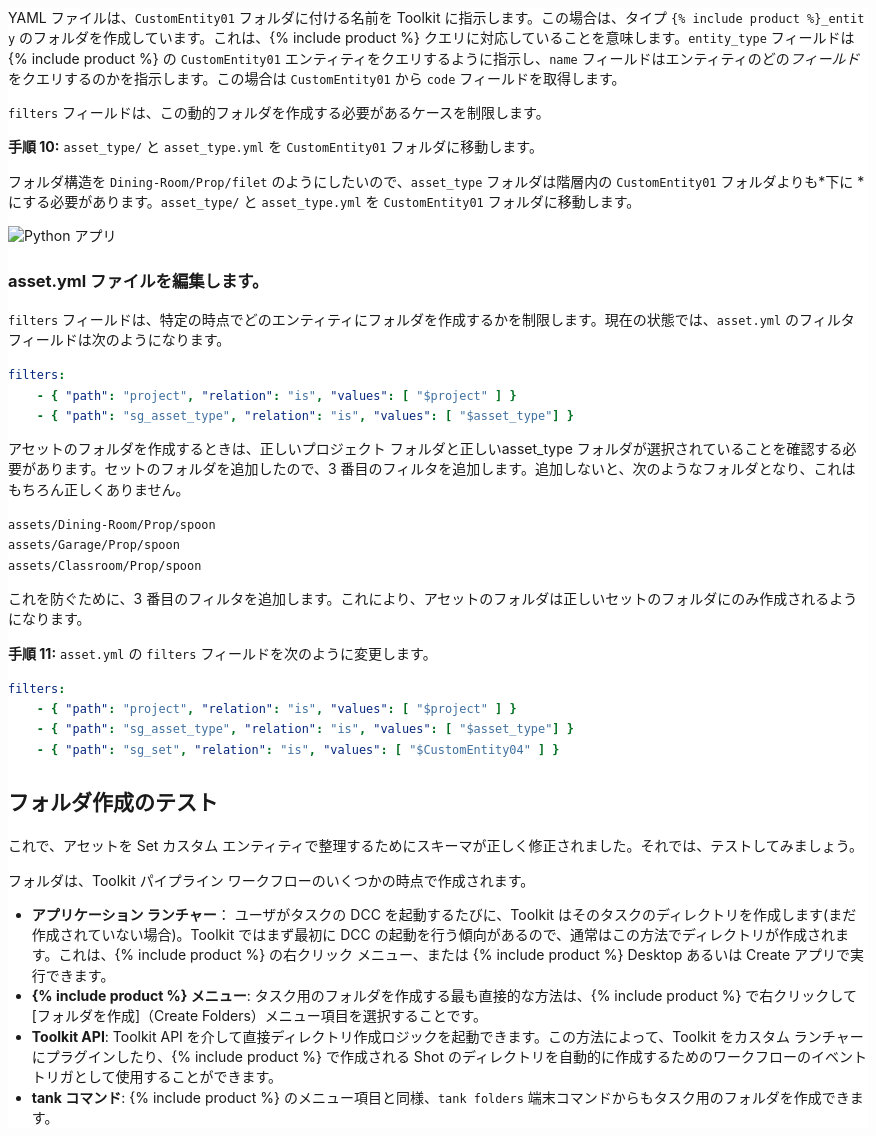 YAML ファイルは、`CustomEntity01` フォルダに付ける名前を Toolkit に指示します。この場合は、タイプ `{% include product %}_entity` のフォルダを作成しています。これは、{% include product %} クエリに対応していることを意味します。`entity_type` フィールドは {% include product %} の `CustomEntity01` エンティティをクエリするように指示し、`name` フィールドはエンティティのどの*フィールド*をクエリするのかを指示します。この場合は `CustomEntity01` から `code` フィールドを取得します。

`filters` フィールドは、この動的フォルダを作成する必要があるケースを制限します。

**手順 10:** `asset_type/` と `asset_type.yml` を `CustomEntity01` フォルダに移動します。

フォルダ構造を `Dining-Room/Prop/filet` のようにしたいので、`asset_type` フォルダは階層内の `CustomEntity01` フォルダよりも*下に *にする必要があります。`asset_type/` と `asset_type.yml` を `CustomEntity01` フォルダに移動します。

![Python アプリ](./images/dynamic_filesystem_configuration/17_schema.png)

### asset.yml ファイルを編集します。

`filters` フィールドは、特定の時点でどのエンティティにフォルダを作成するかを制限します。現在の状態では、`asset.yml` のフィルタ フィールドは次のようになります。

```yaml
filters:
    - { "path": "project", "relation": "is", "values": [ "$project" ] }
    - { "path": "sg_asset_type", "relation": "is", "values": [ "$asset_type"] }
```

アセットのフォルダを作成するときは、正しいプロジェクト フォルダと正しいasset_type フォルダが選択されていることを確認する必要があります。セットのフォルダを追加したので、3 番目のフィルタを追加します。追加しないと、次のようなフォルダとなり、これはもちろん正しくありません。

```
assets/Dining-Room/Prop/spoon
assets/Garage/Prop/spoon
assets/Classroom/Prop/spoon
```
これを防ぐために、3 番目のフィルタを追加します。これにより、アセットのフォルダは正しいセットのフォルダにのみ作成されるようになります。

**手順 11:** `asset.yml` の `filters` フィールドを次のように変更します。

```yaml
filters:
    - { "path": "project", "relation": "is", "values": [ "$project" ] }
    - { "path": "sg_asset_type", "relation": "is", "values": [ "$asset_type"] }
    - { "path": "sg_set", "relation": "is", "values": [ "$CustomEntity04" ] }
```


## フォルダ作成のテスト

これで、アセットを Set カスタム エンティティで整理するためにスキーマが正しく修正されました。それでは、テストしてみましょう。

フォルダは、Toolkit パイプライン ワークフローのいくつかの時点で作成されます。

* **アプリケーション ランチャー**： ユーザがタスクの DCC を起動するたびに、Toolkit はそのタスクのディレクトリを作成します(まだ作成されていない場合)。Toolkit ではまず最初に DCC の起動を行う傾向があるので、通常はこの方法でディレクトリが作成されます。これは、{% include product %} の右クリック メニュー、または {% include product %} Desktop あるいは Create アプリで実行できます。
* **{% include product %} メニュー**: タスク用のフォルダを作成する最も直接的な方法は、{% include product %} で右クリックして[フォルダを作成]（Create Folders）メニュー項目を選択することです。
* **Toolkit API**: Toolkit API を介して直接ディレクトリ作成ロジックを起動できます。この方法によって、Toolkit をカスタム ランチャーにプラグインしたり、{% include product %} で作成される Shot のディレクトリを自動的に作成するためのワークフローのイベント トリガとして使用することができます。
* **tank コマンド**: {% include product %} のメニュー項目と同様、`tank folders` 端末コマンドからもタスク用のフォルダを作成できます。
